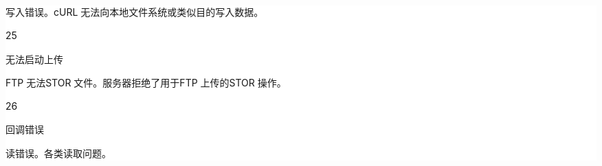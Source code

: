 <td align="center" valign="top" >


写入错误。cURL 无法向本地文件系统或类似目的写入数据。



</td>
</tr>
<tr >

<td bgcolor="#ffffff" align="center" valign="top" >


25



</td>

<td bgcolor="#ffffff" align="center" valign="top" >


无法启动上传



</td>

<td bgcolor="#ffffff" align="center" valign="top" >


FTP 无法STOR 文件。服务器拒绝了用于FTP 上传的STOR 操作。



</td>
</tr>
<tr bgcolor="#ebf5fc" >

<td align="center" valign="top" >


26



</td>

<td align="center" valign="top" >


回调错误



</td>

<td align="center" valign="top" >


读错误。各类读取问题。



</td>
</tr>
<tr >

<td bgcolor="#ffffff" align="center" valign="top" >
